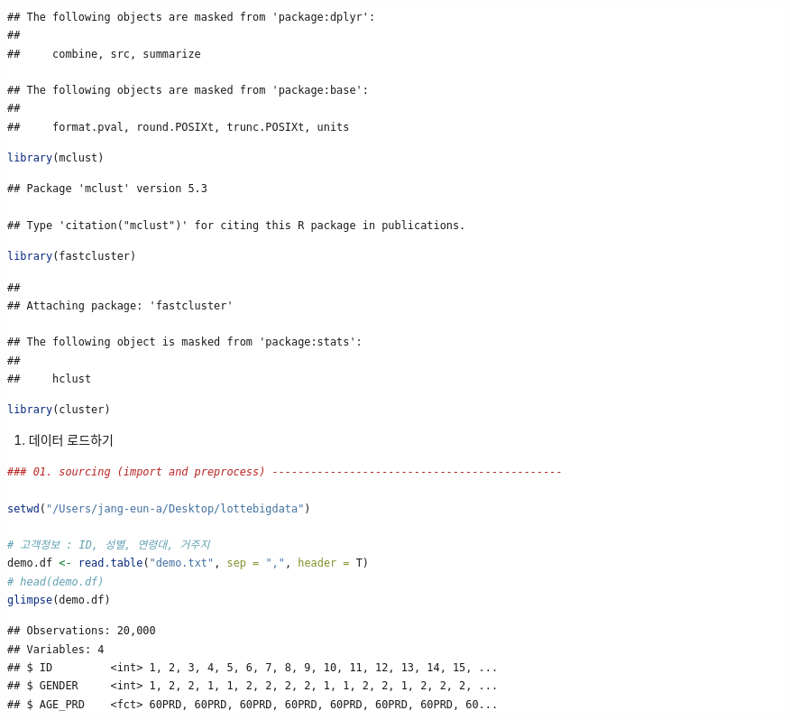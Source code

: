     ## The following objects are masked from 'package:dplyr':
    ## 
    ##     combine, src, summarize

    ## The following objects are masked from 'package:base':
    ## 
    ##     format.pval, round.POSIXt, trunc.POSIXt, units

``` r
library(mclust)
```

    ## Package 'mclust' version 5.3

    ## Type 'citation("mclust")' for citing this R package in publications.

``` r
library(fastcluster)
```

    ## 
    ## Attaching package: 'fastcluster'

    ## The following object is masked from 'package:stats':
    ## 
    ##     hclust

``` r
library(cluster)
```

1.  데이터 로드하기

``` r
### 01. sourcing (import and preprocess) ---------------------------------------------

setwd("/Users/jang-eun-a/Desktop/lottebigdata")

# 고객정보 : ID, 성별, 연령대, 거주지
demo.df <- read.table("demo.txt", sep = ",", header = T)
# head(demo.df)
glimpse(demo.df)
```

    ## Observations: 20,000
    ## Variables: 4
    ## $ ID         <int> 1, 2, 3, 4, 5, 6, 7, 8, 9, 10, 11, 12, 13, 14, 15, ...
    ## $ GENDER     <int> 1, 2, 2, 1, 1, 2, 2, 2, 2, 1, 1, 2, 2, 1, 2, 2, 2, ...
    ## $ AGE_PRD    <fct> 60PRD, 60PRD, 60PRD, 60PRD, 60PRD, 60PRD, 60PRD, 60...